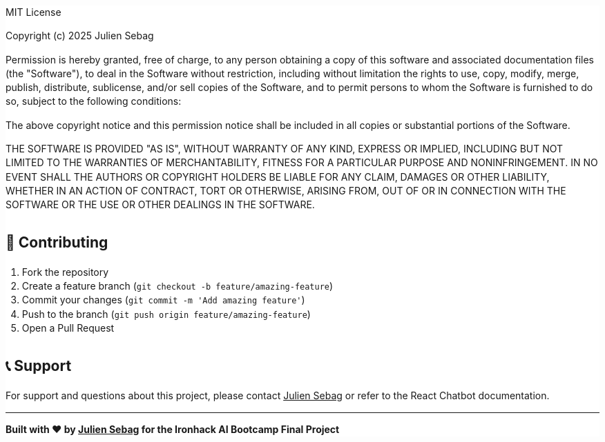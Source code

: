 MIT License

Copyright (c) 2025 Julien Sebag

Permission is hereby granted, free of charge, to any person obtaining a copy
of this software and associated documentation files (the "Software"), to deal
in the Software without restriction, including without limitation the rights
to use, copy, modify, merge, publish, distribute, sublicense, and/or sell
copies of the Software, and to permit persons to whom the Software is
furnished to do so, subject to the following conditions:

The above copyright notice and this permission notice shall be included in all
copies or substantial portions of the Software.

THE SOFTWARE IS PROVIDED "AS IS", WITHOUT WARRANTY OF ANY KIND, EXPRESS OR
IMPLIED, INCLUDING BUT NOT LIMITED TO THE WARRANTIES OF MERCHANTABILITY,
FITNESS FOR A PARTICULAR PURPOSE AND NONINFRINGEMENT. IN NO EVENT SHALL THE
AUTHORS OR COPYRIGHT HOLDERS BE LIABLE FOR ANY CLAIM, DAMAGES OR OTHER
LIABILITY, WHETHER IN AN ACTION OF CONTRACT, TORT OR OTHERWISE, ARISING FROM,
OUT OF OR IN CONNECTION WITH THE SOFTWARE OR THE USE OR OTHER DEALINGS IN THE
SOFTWARE.

## 🤝 Contributing

1. Fork the repository
2. Create a feature branch (`git checkout -b feature/amazing-feature`)
3. Commit your changes (`git commit -m 'Add amazing feature'`)
4. Push to the branch (`git push origin feature/amazing-feature`)
5. Open a Pull Request

## 📞 Support

For support and questions about this project, please contact [Julien Sebag](mailto:julien.sebag@me.com) or refer to the React Chatbot documentation.

---

**Built with ❤️ by [Julien Sebag](https://julien-sebag.com/) for the Ironhack AI Bootcamp Final Project**